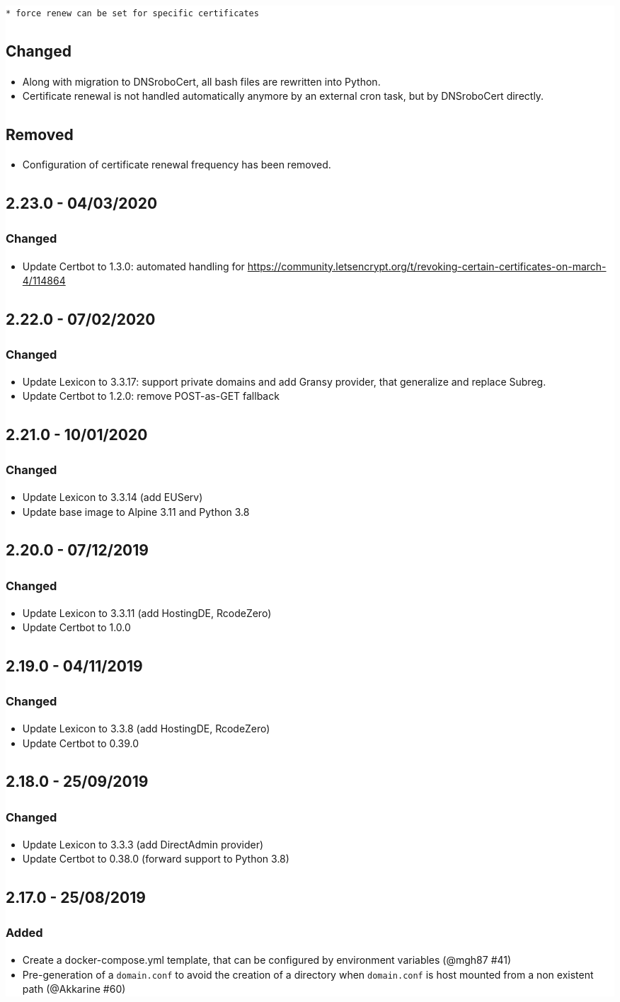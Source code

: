     * force renew can be set for specific certificates
  
## Changed
* Along with migration to DNSroboCert, all bash files are rewritten into Python.
* Certificate renewal is not handled automatically anymore by an external cron task, but by DNSroboCert directly.

## Removed
* Configuration of certificate renewal frequency has been removed.

## 2.23.0 - 04/03/2020
### Changed
* Update Certbot to 1.3.0: automated handling for https://community.letsencrypt.org/t/revoking-certain-certificates-on-march-4/114864

## 2.22.0 - 07/02/2020
### Changed
* Update Lexicon to 3.3.17: support private domains and add Gransy provider, that generalize and replace Subreg.
* Update Certbot to 1.2.0: remove POST-as-GET fallback

## 2.21.0 - 10/01/2020
### Changed
* Update Lexicon to 3.3.14 (add EUServ)
* Update base image to Alpine 3.11 and Python 3.8

## 2.20.0 - 07/12/2019
### Changed
* Update Lexicon to 3.3.11 (add HostingDE, RcodeZero)
* Update Certbot to 1.0.0

## 2.19.0 - 04/11/2019
### Changed
* Update Lexicon to 3.3.8 (add HostingDE, RcodeZero)
* Update Certbot to 0.39.0

## 2.18.0 - 25/09/2019
### Changed
* Update Lexicon to 3.3.3 (add DirectAdmin provider)
* Update Certbot to 0.38.0 (forward support to Python 3.8)

## 2.17.0 - 25/08/2019
### Added
* Create a docker-compose.yml template, that can be configured by environment variables (@mgh87 #41)
* Pre-generation of a `domain.conf` to avoid the creation of a directory when `domain.conf` is
  host mounted from a non existent path (@Akkarine #60)
